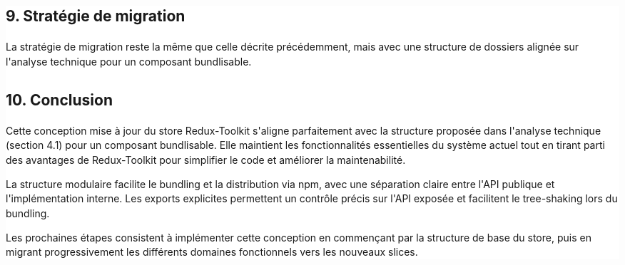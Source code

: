 ## 9. Stratégie de migration

La stratégie de migration reste la même que celle décrite précédemment, mais avec une structure de dossiers alignée sur l'analyse technique pour un composant bundlisable.

## 10. Conclusion

Cette conception mise à jour du store Redux-Toolkit s'aligne parfaitement avec la structure proposée dans l'analyse technique (section 4.1) pour un composant bundlisable. Elle maintient les fonctionnalités essentielles du système actuel tout en tirant parti des avantages de Redux-Toolkit pour simplifier le code et améliorer la maintenabilité.

La structure modulaire facilite le bundling et la distribution via npm, avec une séparation claire entre l'API publique et l'implémentation interne. Les exports explicites permettent un contrôle précis sur l'API exposée et facilitent le tree-shaking lors du bundling.

Les prochaines étapes consistent à implémenter cette conception en commençant par la structure de base du store, puis en migrant progressivement les différents domaines fonctionnels vers les nouveaux slices. 
